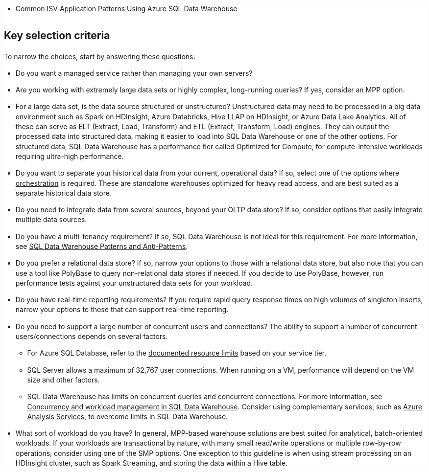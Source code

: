 - [Common ISV Application Patterns Using Azure SQL Data Warehouse](https://blogs.msdn.microsoft.com/sqlcat/2017/09/05/common-isv-application-patterns-using-azure-sql-data-warehouse/)

## Key selection criteria

To narrow the choices, start by answering these questions:

- Do you want a managed service rather than managing your own servers?

- Are you working with extremely large data sets or highly complex, long-running queries? If yes, consider an MPP option.

- For a large data set, is the data source structured or unstructured? Unstructured data may need to be processed in a big data environment such as Spark on HDInsight, Azure Databricks, Hive LLAP on HDInsight, or Azure Data Lake Analytics. All of these can serve as ELT (Extract, Load, Transform) and ETL (Extract, Transform, Load) engines. They can output the processed data into structured data, making it easier to load into SQL Data Warehouse or one of the other options. For structured data, SQL Data Warehouse has a performance tier called Optimized for Compute, for compute-intensive workloads requiring ultra-high performance.

- Do you want to separate your historical data from your current, operational data? If so, select one of the options where [orchestration](../technology-choices/pipeline-orchestration-data-movement.md) is required. These are standalone warehouses optimized for heavy read access, and are best suited as a separate historical data store.

- Do you need to integrate data from several sources, beyond your OLTP data store? If so, consider options that easily integrate multiple data sources.

- Do you have a multi-tenancy requirement? If so, SQL Data Warehouse is not ideal for this requirement. For more information, see [SQL Data Warehouse Patterns and Anti-Patterns](https://blogs.msdn.microsoft.com/sqlcat/2017/09/05/azure-sql-data-warehouse-workload-patterns-and-anti-patterns/).

- Do you prefer a relational data store? If so, narrow your options to those with a relational data store, but also note that you can use a tool like PolyBase to query non-relational data stores if needed. If you decide to use PolyBase, however, run performance tests against your unstructured data sets for your workload.

- Do you have real-time reporting requirements? If you require rapid query response times on high volumes of singleton inserts, narrow your options to those that can support real-time reporting.

- Do you need to support a large number of concurrent users and connections? The ability to support a number of concurrent users/connections depends on several factors.

  - For Azure SQL Database, refer to the [documented resource limits](/azure/sql-database/sql-database-resource-limits) based on your service tier.
  
  - SQL Server allows a maximum of 32,767 user connections. When running on a VM, performance will depend on the VM size and other factors.

  - SQL Data Warehouse has limits on concurrent queries and concurrent connections. For more information, see [Concurrency and workload management in SQL Data Warehouse](/azure/sql-data-warehouse/sql-data-warehouse-develop-concurrency). Consider using complementary services, such as [Azure Analysis Services](/azure/analysis-services/analysis-services-overview), to overcome limits in SQL Data Warehouse.

- What sort of workload do you have? In general, MPP-based warehouse solutions are best suited for analytical, batch-oriented workloads. If your workloads are transactional by nature, with many small read/write operations or multiple row-by-row operations, consider using one of the SMP options. One exception to this guideline is when using stream processing on an HDInsight cluster, such as Spark Streaming, and storing the data within a Hive table.
